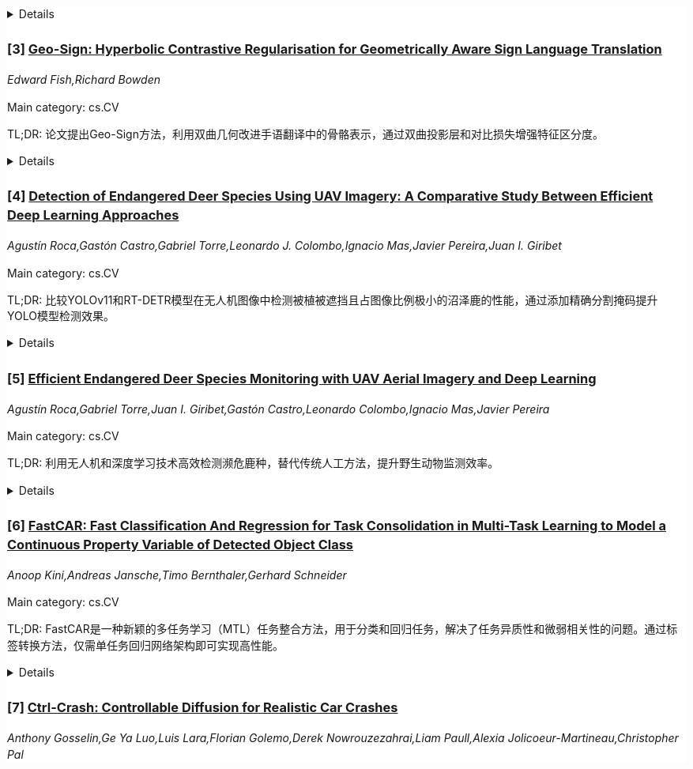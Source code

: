 
<details><summary>Details</summary></details>


### [3] [Geo-Sign: Hyperbolic Contrastive Regularisation for Geometrically Aware Sign Language Translation](https://arxiv.org/abs/2506.00129)
*Edward Fish,Richard Bowden*

Main category: cs.CV

TL;DR: 论文提出Geo-Sign方法，利用双曲几何改进手语翻译中的骨骼表示，通过双曲投影层和对比损失增强特征区分度。


<details><summary>Details</summary></details>


### [4] [Detection of Endangered Deer Species Using UAV Imagery: A Comparative Study Between Efficient Deep Learning Approaches](https://arxiv.org/abs/2506.00154)
*Agustín Roca,Gastón Castro,Gabriel Torre,Leonardo J. Colombo,Ignacio Mas,Javier Pereira,Juan I. Giribet*

Main category: cs.CV

TL;DR: 比较YOLOv11和RT-DETR模型在无人机图像中检测被植被遮挡且占图像比例极小的沼泽鹿的性能，通过添加精确分割掩码提升YOLO模型检测效果。


<details><summary>Details</summary></details>


### [5] [Efficient Endangered Deer Species Monitoring with UAV Aerial Imagery and Deep Learning](https://arxiv.org/abs/2506.00164)
*Agustín Roca,Gabriel Torre,Juan I. Giribet,Gastón Castro,Leonardo Colombo,Ignacio Mas,Javier Pereira*

Main category: cs.CV

TL;DR: 利用无人机和深度学习技术高效检测濒危鹿种，替代传统人工方法，提升野生动物监测效率。


<details><summary>Details</summary></details>


### [6] [FastCAR: Fast Classification And Regression for Task Consolidation in Multi-Task Learning to Model a Continuous Property Variable of Detected Object Class](https://arxiv.org/abs/2506.00208)
*Anoop Kini,Andreas Jansche,Timo Bernthaler,Gerhard Schneider*

Main category: cs.CV

TL;DR: FastCAR是一种新颖的多任务学习（MTL）任务整合方法，用于分类和回归任务，解决了任务异质性和微弱相关性的问题。通过标签转换方法，仅需单任务回归网络架构即可实现高性能。


<details><summary>Details</summary></details>


### [7] [Ctrl-Crash: Controllable Diffusion for Realistic Car Crashes](https://arxiv.org/abs/2506.00227)
*Anthony Gosselin,Ge Ya Luo,Luis Lara,Florian Golemo,Derek Nowrouzezahrai,Liam Paull,Alexia Jolicoeur-Martineau,Christopher Pal*
